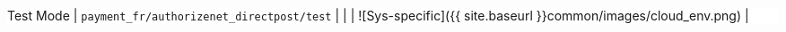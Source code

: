 Test Mode | `payment_fr/authorizenet_directpost/test` |  | | ![Sys-specific]({{ site.baseurl }}common/images/cloud_env.png) |
